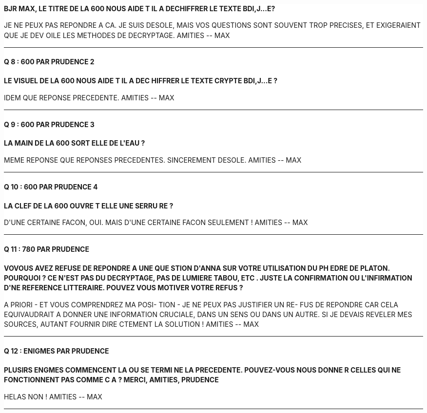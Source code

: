 **BJR MAX, LE TITRE DE LA 600 NOUS AIDE T  IL A DECHIFFRER LE TEXTE BDI,J...E?**

JE NE PEUX PAS REPONDRE A CA. JE SUIS DESOLE, MAIS VOS
 QUESTIONS SONT SOUVENT TROP PRECISES, ET EXIGERAIENT QUE JE DEV OILE
LES METHODES DE DECRYPTAGE. AMITIES -- MAX

---

#### Q 8 : 600 PAR PRUDENCE 2

**LE VISUEL DE LA 600 NOUS AIDE T IL A DEC HIFFRER LE TEXTE CRYPTE BDI,J...E ?**

IDEM QUE REPONSE PRECEDENTE. AMITIES -- MAX

---

#### Q 9 : 600 PAR PRUDENCE 3

**LA MAIN DE LA 600 SORT ELLE DE L'EAU ?**

MEME REPONSE QUE REPONSES PRECEDENTES. SINCEREMENT DESOLE. AMITIES -- MAX

---

#### Q 10 : 600 PAR PRUDENCE 4

**LA CLEF DE LA 600 OUVRE T ELLE UNE SERRU RE ?**

D'UNE CERTAINE FACON, OUI. MAIS D'UNE CERTAINE FACON SEULEMENT ! AMITIES -- MAX

---

#### Q 11 : 780 PAR PRUDENCE

**VOVOUS AVEZ REFUSE DE REPONDRE A UNE QUE STION D'ANNA
SUR VOTRE UTILISATION DU PH EDRE DE PLATON. POURQUOI ? CE N'EST PAS  DU
DECRYPTAGE, PAS DE LUMIERE TABOU, ETC . JUSTE LA CONFIRMATION OU
L'INFIRMATION  D'NE REFERENCE LITTERAIRE. POUVEZ VOUS  MOTIVER VOTRE
REFUS ?**

A PRIORI - ET VOUS COMPRENDREZ MA POSI- TION - JE NE
PEUX PAS JUSTIFIER UN RE- FUS DE REPONDRE CAR CELA EQUIVAUDRAIT A DONNER
 UNE INFORMATION CRUCIALE, DANS UN SENS OU DANS UN AUTRE. SI JE DEVAIS
REVELER MES SOURCES, AUTANT FOURNIR DIRE CTEMENT LA SOLUTION ! AMITIES
-- MAX

---

#### Q 12 : ENIGMES PAR PRUDENCE

**PLUSIRS ENGMES COMMENCENT LA OU SE TERMI NE LA
PRECEDENTE. POUVEZ-VOUS NOUS DONNE R CELLES QUI NE FONCTIONNENT PAS
COMME C A ? MERCI, AMITIES, PRUDENCE**

HELAS NON ! AMITIES -- MAX

---
